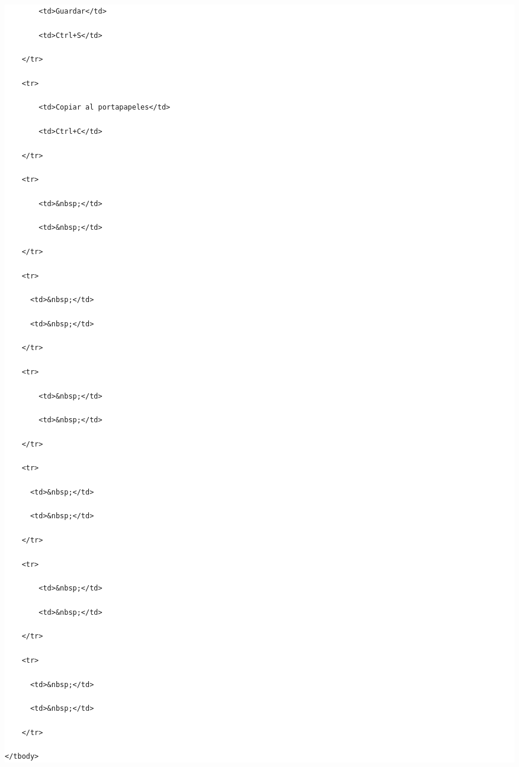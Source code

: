             <td>Guardar</td>

            <td>Ctrl+S</td>

        </tr>

        <tr>

            <td>Copiar al portapapeles</td>

            <td>Ctrl+C</td>

        </tr>

        <tr>

            <td>&nbsp;</td>

            <td>&nbsp;</td>

        </tr>

        <tr>

          <td>&nbsp;</td>

          <td>&nbsp;</td>

        </tr>

        <tr>

            <td>&nbsp;</td>

            <td>&nbsp;</td>

        </tr>

        <tr>

          <td>&nbsp;</td>

          <td>&nbsp;</td>

        </tr>

        <tr>

            <td>&nbsp;</td>

            <td>&nbsp;</td>

        </tr>

        <tr>

          <td>&nbsp;</td>

          <td>&nbsp;</td>

        </tr>

    </tbody>

</table>
